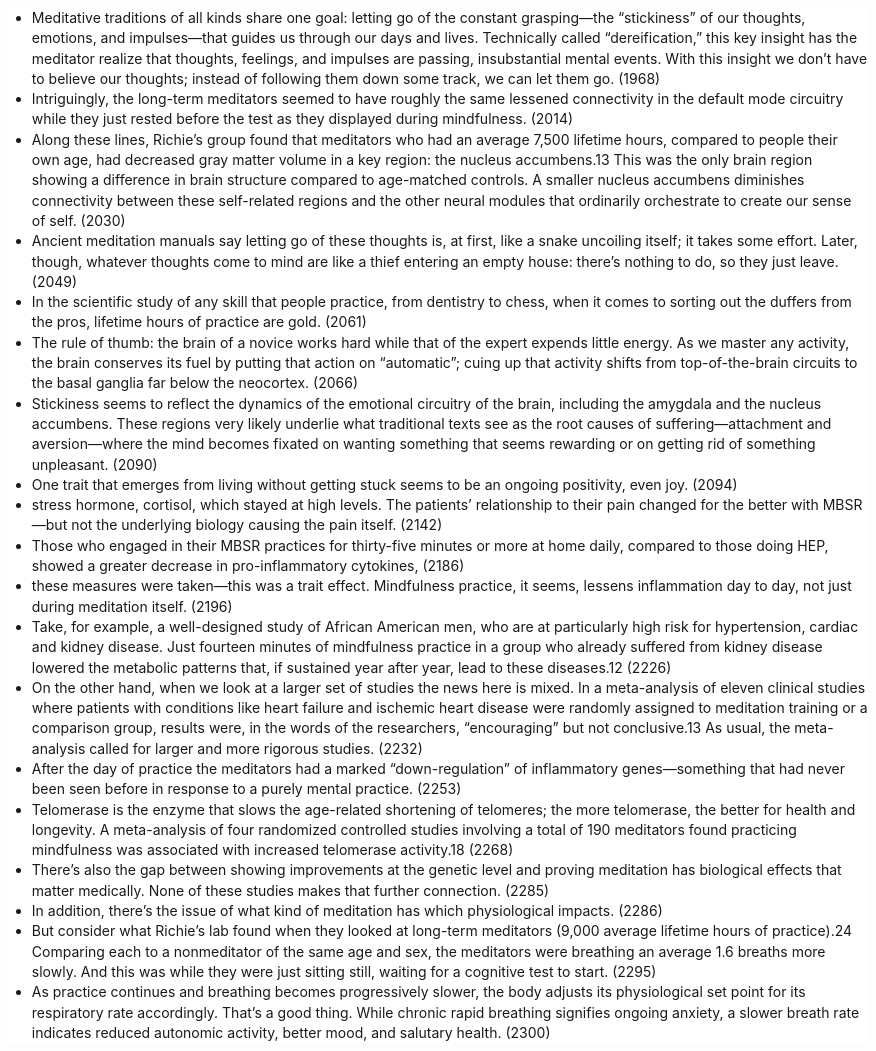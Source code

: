 - Meditative traditions of all kinds share one goal: letting go of the constant grasping—the “stickiness” of our thoughts, emotions, and impulses—that guides us through our days and lives. Technically called “dereification,” this key insight has the meditator realize that thoughts, feelings, and impulses are passing, insubstantial mental events. With this insight we don’t have to believe our thoughts; instead of following them down some track, we can let them go. (1968)
- Intriguingly, the long-term meditators seemed to have roughly the same lessened connectivity in the default mode circuitry while they just rested before the test as they displayed during mindfulness. (2014)
- Along these lines, Richie’s group found that meditators who had an average 7,500 lifetime hours, compared to people their own age, had decreased gray matter volume in a key region: the nucleus accumbens.13 This was the only brain region showing a difference in brain structure compared to age-matched controls. A smaller nucleus accumbens diminishes connectivity between these self-related regions and the other neural modules that ordinarily orchestrate to create our sense of self. (2030)
- Ancient meditation manuals say letting go of these thoughts is, at first, like a snake uncoiling itself; it takes some effort. Later, though, whatever thoughts come to mind are like a thief entering an empty house: there’s nothing to do, so they just leave. (2049)
- In the scientific study of any skill that people practice, from dentistry to chess, when it comes to sorting out the duffers from the pros, lifetime hours of practice are gold. (2061)
- The rule of thumb: the brain of a novice works hard while that of the expert expends little energy. As we master any activity, the brain conserves its fuel by putting that action on “automatic”; cuing up that activity shifts from top-of-the-brain circuits to the basal ganglia far below the neocortex. (2066)
- Stickiness seems to reflect the dynamics of the emotional circuitry of the brain, including the amygdala and the nucleus accumbens. These regions very likely underlie what traditional texts see as the root causes of suffering—attachment and aversion—where the mind becomes fixated on wanting something that seems rewarding or on getting rid of something unpleasant. (2090)
- One trait that emerges from living without getting stuck seems to be an ongoing positivity, even joy. (2094)
- stress hormone, cortisol, which stayed at high levels. The patients’ relationship to their pain changed for the better with MBSR—but not the underlying biology causing the pain itself. (2142)
- Those who engaged in their MBSR practices for thirty-five minutes or more at home daily, compared to those doing HEP, showed a greater decrease in pro-inflammatory cytokines, (2186)
- these measures were taken—this was a trait effect. Mindfulness practice, it seems, lessens inflammation day to day, not just during meditation itself. (2196)
- Take, for example, a well-designed study of African American men, who are at particularly high risk for hypertension, cardiac and kidney disease. Just fourteen minutes of mindfulness practice in a group who already suffered from kidney disease lowered the metabolic patterns that, if sustained year after year, lead to these diseases.12 (2226)
- On the other hand, when we look at a larger set of studies the news here is mixed. In a meta-analysis of eleven clinical studies where patients with conditions like heart failure and ischemic heart disease were randomly assigned to meditation training or a comparison group, results were, in the words of the researchers, “encouraging” but not conclusive.13 As usual, the meta-analysis called for larger and more rigorous studies. (2232)
- After the day of practice the meditators had a marked “down-regulation” of inflammatory genes—something that had never been seen before in response to a purely mental practice. (2253)
- Telomerase is the enzyme that slows the age-related shortening of telomeres; the more telomerase, the better for health and longevity. A meta-analysis of four randomized controlled studies involving a total of 190 meditators found practicing mindfulness was associated with increased telomerase activity.18 (2268)
- There’s also the gap between showing improvements at the genetic level and proving meditation has biological effects that matter medically. None of these studies makes that further connection. (2285)
- In addition, there’s the issue of what kind of meditation has which physiological impacts. (2286)
- But consider what Richie’s lab found when they looked at long-term meditators (9,000 average lifetime hours of practice).24 Comparing each to a nonmeditator of the same age and sex, the meditators were breathing an average 1.6 breaths more slowly. And this was while they were just sitting still, waiting for a cognitive test to start. (2295)
- As practice continues and breathing becomes progressively slower, the body adjusts its physiological set point for its respiratory rate accordingly. That’s a good thing. While chronic rapid breathing signifies ongoing anxiety, a slower breath rate indicates reduced autonomic activity, better mood, and salutary health. (2300)
